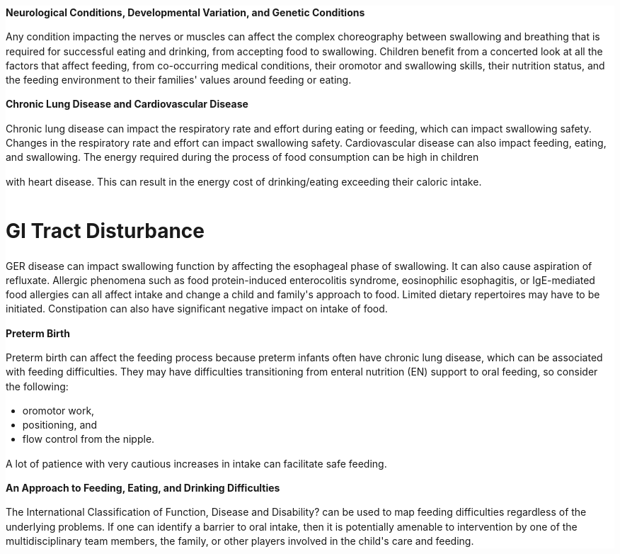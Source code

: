 <a id='5c080ef7-d726-49a0-8084-3c3c8c370491'></a>

**Neurological Conditions, Developmental Variation, and Genetic Conditions**

Any condition impacting the nerves or muscles can affect the complex choreography between swallowing and breathing that is required for successful eating and drinking, from accepting food to swallowing. Children benefit from a concerted look at all the factors that affect feeding, from co-occurring medical conditions, their oromotor and swallowing skills, their nutrition status, and the feeding environment to their families' values around feeding or eating.

<a id='c83371d8-4bdd-4d31-b685-5bb02f7d3487'></a>

**Chronic Lung Disease and Cardiovascular Disease**

Chronic lung disease can impact the respiratory rate and effort during eating or feeding, which can impact swallowing safety. Changes in the respiratory rate and effort can impact swallowing safety. Cardiovascular disease can also impact feeding, eating, and swallowing. The energy required during the process of food consumption can be high in children

<a id='2ed3d27f-1b98-4083-b3bc-af0d8b653174'></a>

with heart disease. This can result in the energy cost of drinking/eating
exceeding their caloric intake.

<a id='ad3e4b3d-4ae0-46a8-8e2d-2d2340c3f729'></a>

# GI Tract Disturbance

GER disease can impact swallowing function by affecting the esophageal phase of swallowing. It can also cause aspiration of refluxate. Allergic phenomena such as food protein-induced enterocolitis syndrome, eosinophilic esophagitis, or IgE-mediated food allergies can all affect intake and change a child and family's approach to food. Limited dietary repertoires may have to be initiated. Constipation can also have significant negative impact on intake of food.

<a id='80cfa7f0-7f43-4391-95f9-bae3495a1f2e'></a>

**Preterm Birth**

Preterm birth can affect the feeding process because preterm infants often have chronic lung disease, which can be associated with feeding difficulties. They may have difficulties transitioning from enteral nutrition (EN) support to oral feeding, so consider the following:
* oromotor work,
* positioning, and
* flow control from the nipple.

<a id='a539a604-d2aa-4052-8f9c-f1a6697deb2e'></a>

A lot of patience with very cautious increases in intake can facilitate safe feeding.

<a id='ab523346-6e51-48b2-b6d6-ba4594f4c46d'></a>

**An Approach to Feeding, Eating, and Drinking Difficulties**

The International Classification of Function, Disease and Disability? can be used to map feeding difficulties regardless of the underlying problems. If one can identify a barrier to oral intake, then it is potentially amenable to intervention by one of the multidisciplinary team members, the family, or other players involved in the child's care and feeding.
